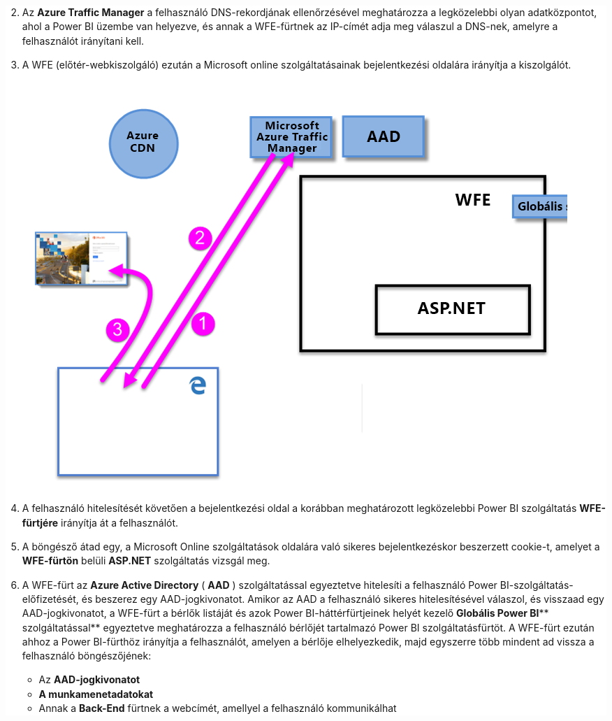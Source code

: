 2. Az **Azure Traffic Manager** a felhasználó DNS-rekordjának ellenőrzésével meghatározza a legközelebbi olyan adatközpontot, ahol a Power BI üzembe van helyezve, és annak a WFE-fürtnek az IP-címét adja meg válaszul a DNS-nek, amelyre a felhasználót irányítani kell.

3. A WFE (előtér-webkiszolgáló) ezután a Microsoft online szolgáltatásainak bejelentkezési oldalára irányítja a kiszolgálót.

    ![Hitelesítési műveletsor](media/whitepaper-powerbi-security/powerbi-security-whitepaper_08.png)

1. A felhasználó hitelesítését követően a bejelentkezési oldal a korábban meghatározott legközelebbi Power BI szolgáltatás **WFE-fürtjére** irányítja át a felhasználót.

2. A böngésző átad egy, a Microsoft Online szolgáltatások oldalára való sikeres bejelentkezéskor beszerzett cookie-t, amelyet a **WFE-fürtön** belüli **ASP.NET** szolgáltatás vizsgál meg.

3. A WFE-fürt az **Azure Active Directory** ( **AAD** ) szolgáltatással egyeztetve hitelesíti a felhasználó Power BI-szolgáltatás-előfizetését, és beszerez egy AAD-jogkivonatot. Amikor az AAD a felhasználó sikeres hitelesítésével válaszol, és visszaad egy AAD-jogkivonatot, a WFE-fürt a bérlők listáját és azok Power BI-háttérfürtjeinek helyét kezelő **Globális Power BI**** szolgáltatással** egyeztetve meghatározza a felhasználó bérlőjét tartalmazó Power BI szolgáltatásfürtöt. A WFE-fürt ezután ahhoz a Power BI-fürthöz irányítja a felhasználót, amelyen a bérlője elhelyezkedik, majd egyszerre több mindent ad vissza a felhasználó böngészőjének:

      - Az **AAD-jogkivonatot**
      - **A munkamenetadatokat**
      - Annak a **Back-End** fürtnek a webcímét, amellyel a felhasználó kommunikálhat
